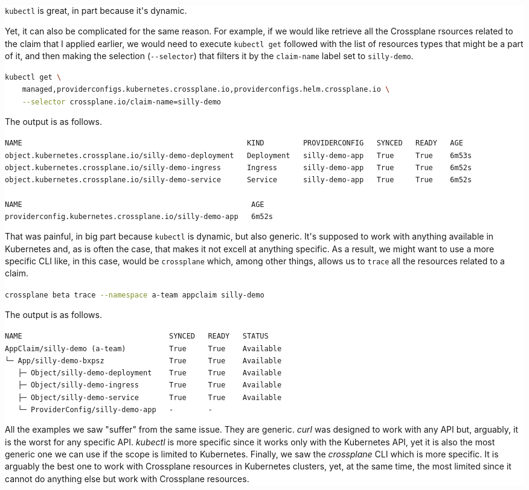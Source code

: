 `kubectl` is great, in part because it's dynamic.

Yet, it can also be complicated for the same reason. For example, if we would like retrieve all the Crossplane rsources related to the claim that I applied earlier, we would need to execute `kubectl get` followed with the list of resources types that might be a part of it, and then making the selection (`--selector`) that filters it by the `claim-name` label set to `silly-demo`.

```sh
kubectl get \
    managed,providerconfigs.kubernetes.crossplane.io,providerconfigs.helm.crossplane.io \
    --selector crossplane.io/claim-name=silly-demo
```

The output is as follows.

```
NAME                                                    KIND         PROVIDERCONFIG   SYNCED   READY   AGE
object.kubernetes.crossplane.io/silly-demo-deployment   Deployment   silly-demo-app   True     True    6m53s
object.kubernetes.crossplane.io/silly-demo-ingress      Ingress      silly-demo-app   True     True    6m52s
object.kubernetes.crossplane.io/silly-demo-service      Service      silly-demo-app   True     True    6m52s

NAME                                                     AGE
providerconfig.kubernetes.crossplane.io/silly-demo-app   6m52s
```

That was painful, in big part because `kubectl` is dynamic, but also generic. It's supposed to work with anything available in Kubernetes and, as is often the case, that makes it not excell at anything specific. As a result, we might want to use a more specific CLI like, in this case, would be `crossplane` which, among other things, allows us to `trace` all the resources related to a claim.

```sh
crossplane beta trace --namespace a-team appclaim silly-demo
```

The output is as follows.

```
NAME                                  SYNCED   READY   STATUS
AppClaim/silly-demo (a-team)          True     True    Available
└─ App/silly-demo-bxpsz               True     True    Available
   ├─ Object/silly-demo-deployment    True     True    Available
   ├─ Object/silly-demo-ingress       True     True    Available
   ├─ Object/silly-demo-service       True     True    Available
   └─ ProviderConfig/silly-demo-app   -        -
```

All the examples we saw "suffer" from the same issue. They are generic. *curl* was designed to work with any API but, arguably, it is the worst for any specific API. *kubectl* is more specific since it works only with the Kubernetes API, yet it is also the most generic one we can use if the scope is limited to Kubernetes. Finally, we saw the *crossplane* CLI which is more specific. It is arguably the best one to work with Crossplane resources in Kubernetes clusters, yet, at the same time, the most limited since it cannot do anything else but work with Crossplane resources.
